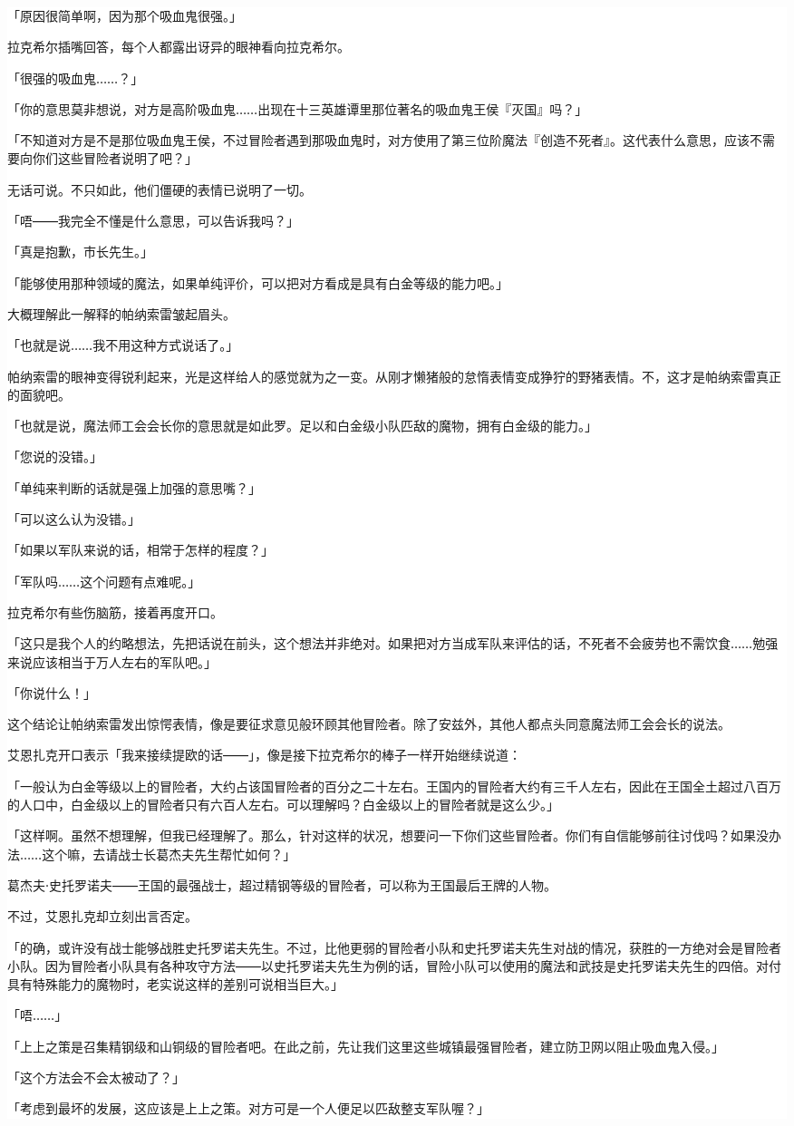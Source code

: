 「原因很简单啊，因为那个吸血鬼很强。」

拉克希尔插嘴回答，每个人都露出讶异的眼神看向拉克希尔。

「很强的吸血鬼……？」

「你的意思莫非想说，对方是高阶吸血鬼……出现在十三英雄谭里那位著名的吸血鬼王侯『灭国』吗？」

「不知道对方是不是那位吸血鬼王侯，不过冒险者遇到那吸血鬼时，对方使用了第三位阶魔法『创造不死者』。这代表什么意思，应该不需要向你们这些冒险者说明了吧？」

无话可说。不只如此，他们僵硬的表情已说明了一切。

「唔——我完全不懂是什么意思，可以告诉我吗？」

「真是抱歉，市长先生。」

「能够使用那种领域的魔法，如果单纯评价，可以把对方看成是具有白金等级的能力吧。」

大概理解此一解释的帕纳索雷皱起眉头。

「也就是说……我不用这种方式说话了。」

帕纳索雷的眼神变得锐利起来，光是这样给人的感觉就为之一变。从刚才懒猪般的怠惰表情变成狰狞的野猪表情。不，这才是帕纳索雷真正的面貌吧。

「也就是说，魔法师工会会长你的意思就是如此罗。足以和白金级小队匹敌的魔物，拥有白金级的能力。」

「您说的没错。」

「单纯来判断的话就是强上加强的意思嘴？」

「可以这么认为没错。」

「如果以军队来说的话，相常于怎样的程度？」

「军队吗……这个问题有点难呢。」

拉克希尔有些伤脑筋，接着再度开口。

「这只是我个人的约略想法，先把话说在前头，这个想法并非绝对。如果把对方当成军队来评估的话，不死者不会疲劳也不需饮食……勉强来说应该相当于万人左右的军队吧。」

「你说什么！」

这个结论让帕纳索雷发出惊愕表情，像是要征求意见般环顾其他冒险者。除了安兹外，其他人都点头同意魔法师工会会长的说法。

艾恩扎克开口表示「我来接续提欧的话——」，像是接下拉克希尔的棒子一样开始继续说道：

「一般认为白金等级以上的冒险者，大约占该国冒险者的百分之二十左右。王国内的冒险者大约有三千人左右，因此在王国全土超过八百万的人口中，白金级以上的冒险者只有六百人左右。可以理解吗？白金级以上的冒险者就是这么少。」

「这样啊。虽然不想理解，但我已经理解了。那么，针对这样的状况，想要问一下你们这些冒险者。你们有自信能够前往讨伐吗？如果没办法……这个嘛，去请战士长葛杰夫先生帮忙如何？」

葛杰夫·史托罗诺夫——王国的最强战士，超过精钢等级的冒险者，可以称为王国最后王牌的人物。

不过，艾恩扎克却立刻出言否定。

「的确，或许没有战士能够战胜史托罗诺夫先生。不过，比他更弱的冒险者小队和史托罗诺夫先生对战的情况，获胜的一方绝对会是冒险者小队。因为冒险者小队具有各种攻守方法——以史托罗诺夫先生为例的话，冒险小队可以使用的魔法和武技是史托罗诺夫先生的四倍。对付具有特殊能力的魔物时，老实说这样的差别可说相当巨大。」

「唔……」

「上上之策是召集精钢级和山铜级的冒险者吧。在此之前，先让我们这里这些城镇最强冒险者，建立防卫网以阻止吸血鬼入侵。」

「这个方法会不会太被动了？」

「考虑到最坏的发展，这应该是上上之策。对方可是一个人便足以匹敌整支军队喔？」
